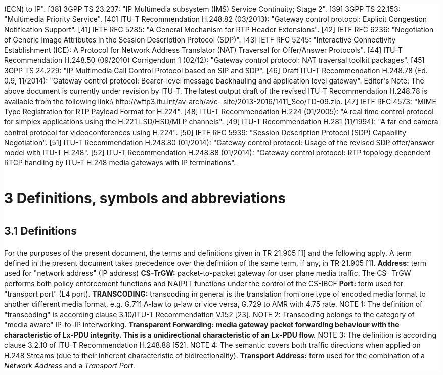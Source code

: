 (ECN) to IP\".
[38] 3GPP TS 23.237: \"IP Multimedia subsystem (IMS) Service Continuity; Stage
2\".
[39] 3GPP TS 22.153: \"Multimedia Priority Service\".
[40] ITU-T Recommendation H.248.82 (03/2013): \"Gateway control protocol:
Explicit Congestion Notification Support\".
[41] IETF RFC 5285: \"A General Mechanism for RTP Header Extensions\".
[42] IETF RFC 6236: \"Negotiation of Generic Image Attributes in the Session
Description Protocol (SDP)\".
[43] IETF RFC 5245: \"Interactive Connectivity Establishment (ICE): A Protocol
for Network Address Translator (NAT) Traversal for Offer/Answer Protocols\".
[44] ITU-T Recommendation H.248.50 (09/2010) Corrigendum 1 (02/12): \"Gateway
control protocol: NAT traversal toolkit packages\".
[45] 3GPP TS 24.229: \"IP Multimedia Call Control Protocol based on SIP and
SDP\".
[46] Draft ITU-T Recommendation H.248.78 (Ed. 0.9, 11/2014): \"Gateway control
protocol: Bearer-level message backhauling and application level gateway\".
Editor\'s Note: The above document is currently under revision by ITU-T. The
latest output draft of the revised ITU-T Recommendation H.248.78 is available
from the following link:\ http://wftp3.itu.int/av-arch/avc-
site/2013-2016/1411_Seo/TD-09.zip.
[47] IETF RFC 4573: \"MIME Type Registration for RTP Payload Format for
H.224\".
[48] ITU-T Recommendation H.224 (01/2005): \"A real time control protocol for
simplex applications using the H.221 LSD/HSD/MLP channels\".
[49] ITU-T Recommendation H.281 (11/1994): \"A far end camera control protocol
for videoconferences using H.224\".
[50] IETF RFC 5939: \"Session Description Protocol (SDP) Capability
Negotiation\".
[51] ITU-T Recommendation H.248.80 (01/2014): \"Gateway control protocol:
Usage of the revised SDP offer/answer model with ITU-T H.248\".
[52] ITU-T Recommendation H.248.88 (01/2014): \"Gateway control protocol: RTP
topology dependent RTCP handling by ITU-T H.248 media gateways with IP
terminations\".
# 3 Definitions, symbols and abbreviations
## 3.1 Definitions
For the purposes of the present document, the terms and definitions given in
TR 21.905 [1] and the following apply. A term defined in the present document
takes precedence over the definition of the same term, if any, in TR 21.905
[1].
**Address:** term used for \"network address\" (IP address)
**CS-TrGW:** packet-to-packet gateway for user plane media traffic. The CS-
TrGW performs both policy enforcement functions and NA(P)T functions under the
control of the CS-IBCF
**Port:** term used for \"transport port\" (L4 port).
**TRANSCODING:** transcoding in general is the translation from one type of
encoded media format to another different media format, e.g. G.711 A-law to
μ-law or vice versa, G.729 to AMR with 4.75 rate.
NOTE 1: The definition of \"transcoding\" is according clause 3.10/ITU-T
Recommendation V.152 [23].
NOTE 2: Transcoding belongs to the category of \"media aware\" IP-to-IP
interworking.
**Transparent Forwarding: media gateway packet forwarding behaviour with the
characteristic of Lx-PDU integrity. This is a unidirectional characteristic of
an Lx-PDU flow.**
NOTE 3: The definition is according clause 3.2.10 of ITU-T Recommendation
H.248.88 [52].
NOTE 4: The semantic covers both traffic directions when applied on H.248
Streams (due to their inherent characteristic of bidirectionality).
**Transport Address:** term used for the combination of a _Network Address_
and a _Transport Port._